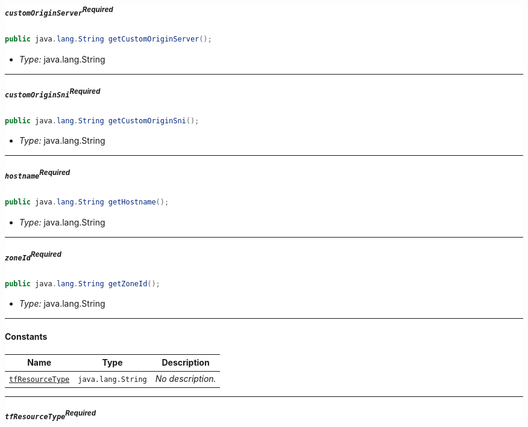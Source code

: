 
##### `customOriginServer`<sup>Required</sup> <a name="customOriginServer" id="@cdktf/provider-cloudflare.customHostname.CustomHostname.property.customOriginServer"></a>

```java
public java.lang.String getCustomOriginServer();
```

- *Type:* java.lang.String

---

##### `customOriginSni`<sup>Required</sup> <a name="customOriginSni" id="@cdktf/provider-cloudflare.customHostname.CustomHostname.property.customOriginSni"></a>

```java
public java.lang.String getCustomOriginSni();
```

- *Type:* java.lang.String

---

##### `hostname`<sup>Required</sup> <a name="hostname" id="@cdktf/provider-cloudflare.customHostname.CustomHostname.property.hostname"></a>

```java
public java.lang.String getHostname();
```

- *Type:* java.lang.String

---

##### `zoneId`<sup>Required</sup> <a name="zoneId" id="@cdktf/provider-cloudflare.customHostname.CustomHostname.property.zoneId"></a>

```java
public java.lang.String getZoneId();
```

- *Type:* java.lang.String

---

#### Constants <a name="Constants" id="Constants"></a>

| **Name** | **Type** | **Description** |
| --- | --- | --- |
| <code><a href="#@cdktf/provider-cloudflare.customHostname.CustomHostname.property.tfResourceType">tfResourceType</a></code> | <code>java.lang.String</code> | *No description.* |

---

##### `tfResourceType`<sup>Required</sup> <a name="tfResourceType" id="@cdktf/provider-cloudflare.customHostname.CustomHostname.property.tfResourceType"></a>
